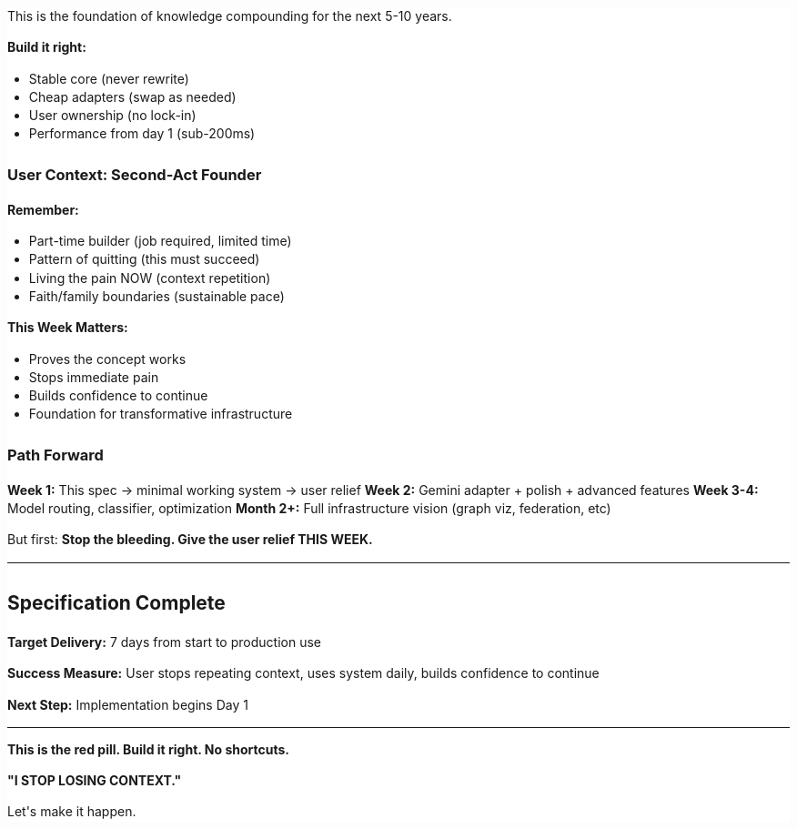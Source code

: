 This is the foundation of knowledge compounding for the next 5-10 years.

**Build it right:**
- Stable core (never rewrite)
- Cheap adapters (swap as needed)
- User ownership (no lock-in)
- Performance from day 1 (sub-200ms)

### User Context: Second-Act Founder

**Remember:**
- Part-time builder (job required, limited time)
- Pattern of quitting (this must succeed)
- Living the pain NOW (context repetition)
- Faith/family boundaries (sustainable pace)

**This Week Matters:**
- Proves the concept works
- Stops immediate pain
- Builds confidence to continue
- Foundation for transformative infrastructure

### Path Forward

**Week 1:** This spec → minimal working system → user relief
**Week 2:** Gemini adapter + polish + advanced features
**Week 3-4:** Model routing, classifier, optimization
**Month 2+:** Full infrastructure vision (graph viz, federation, etc)

But first: **Stop the bleeding. Give the user relief THIS WEEK.**

---

## Specification Complete

**Target Delivery:** 7 days from start to production use

**Success Measure:** User stops repeating context, uses system daily, builds confidence to continue

**Next Step:** Implementation begins Day 1

---

**This is the red pill. Build it right. No shortcuts.**

**"I STOP LOSING CONTEXT."**

Let's make it happen.
